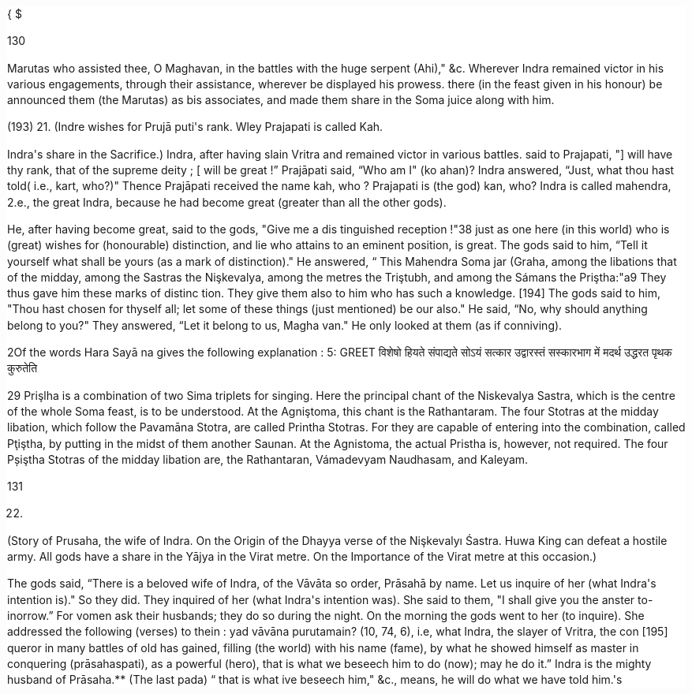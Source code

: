 { $ 

130 

Marutas who assisted thee, O Maghavan, in the battles with the huge serpent (Ahi)," &c. Wherever Indra remained victor in his various engagements, through their assistance, wherever be displayed his prowess. there (in the feast given in his honour) be announced them (the Marutas) as bis associates, and made them share in the Soma juice along with him. 

(193) 21. (Indre wishes for Prujā puti's rank. Wley Prajapati is called Kah. 

Indra's share in the Sacrifice.) Indra, after having slain Vritra and remained victor in various battles. said to Prajapati, "] will have thy rank, that of the supreme deity ; [ will be great !” Prajāpati said, “Who am I" (ko ahan)? Indra answered, “Just, what thou hast told( i.e., kart, who?)" Thence Prajāpati received the name kah, who ? Prajapati is (the god) kan, who? Indra is called mahendra, 2.e., the great Indra, because he had become great (greater than all the other gods). 

He, after having become great, said to the gods, "Give me a dis tinguished reception !"38 just as one here (in this world) who is (great) wishes for (honourable) distinction, and lie who attains to an eminent position, is great. The gods said to him, “Tell it yourself what shall be yours (as a mark of distinction)." He answered, “ This Mahendra Soma jar (Graha, among the libations that of the midday, among the Sastras the Nişkevalya, among the metres the Triştubh, and among the Sámans the Priştha:"a9 They thus gave him these marks of distinc tion. They give them also to him who has such a knowledge. [194] The gods said to him, "Thou hast chosen for thyself all; let some of these things (just mentioned) be our also." He said, “No, why should anything belong to you?" They answered, “Let it belong to us, Magha van." He only looked at them (as if conniving). 

2Of the words Hara Sayā na gives the following explanation : 5: GREET विशेषो हियते संपाद्यते सोऽयं सत्कार उद्वारस्तं सस्कारभाग में मदर्थ उद्धरत पृथक कुरुतेति 

29 Prişlha is a combination of two Sima triplets for singing. Here the principal chant of the Niskevalya Sastra, which is the centre of the whole Soma feast, is to be understood. At the Agniştoma, this chant is the Rathantaram. The four Stotras at the midday libation, which follow the Pavamāna Stotra, are called Printha Stotras. For they are capable of entering into the combination, called Pţiştha, by putting in the midst of them another Saunan. At the Agnistoma, the actual Pristha is, however, not required. The four Pșiştha Stotras of the midday libation are, the Rathantaran, Vámadevyam Naudhasam, and Kaleyam. 

131 

22. 

(Story of Prusaha, the wife of Indra. On the Origin of the Dhayya verse of the Nişkevalyı Śastra. Huwa King can defeat a hostile army. All gods have a share in the Yājya in the Virat metre. On the Importance of the Virat metre at this occasion.) 

The gods said, “There is a beloved wife of Indra, of the Vāvāta so order, Prāsahā by name. Let us inquire of her (what Indra's intention is)." So they did. They inquired of her (what Indra's intention was). She said to them, "I shall give you the anster to-inorrow.” For vomen ask their husbands; they do so during the night. On the morning the gods went to her (to inquire). She addressed the following (verses) to thein : yad vāvāna purutamain? (10, 74, 6), i.e, what Indra, the slayer of Vritra, the con [195] queror in many battles of old has gained, filling (the world) with his name (fame), by what he showed himself as master in conquering (prāsahaspati), as a powerful (hero), that is what we beseech him to do (now); may he do it.” Indra is the mighty husband of Prāsaha.** (The last pada) “ that is what ive beseech him," &c., means, he will do what we have told him.'s 
